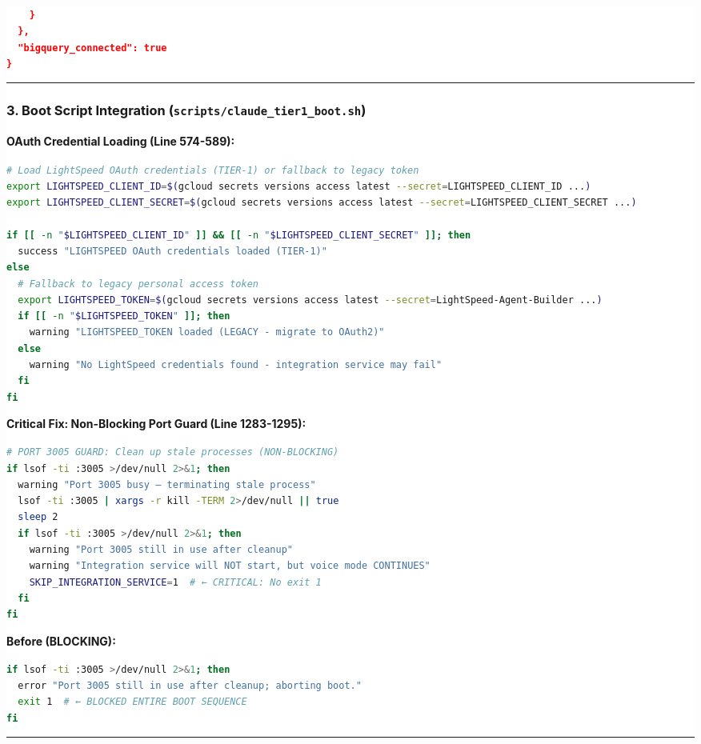 ```json
    }
  },
  "bigquery_connected": true
}
```

---

### 3. Boot Script Integration (`scripts/claude_tier1_boot.sh`)

**OAuth Credential Loading (Line 574-589):**
```bash
# Load LightSpeed OAuth credentials (TIER-1) or fallback to legacy token
export LIGHTSPEED_CLIENT_ID=$(gcloud secrets versions access latest --secret=LIGHTSPEED_CLIENT_ID ...)
export LIGHTSPEED_CLIENT_SECRET=$(gcloud secrets versions access latest --secret=LIGHTSPEED_CLIENT_SECRET ...)

if [[ -n "$LIGHTSPEED_CLIENT_ID" ]] && [[ -n "$LIGHTSPEED_CLIENT_SECRET" ]]; then
  success "LIGHTSPEED OAuth credentials loaded (TIER-1)"
else
  # Fallback to legacy personal access token
  export LIGHTSPEED_TOKEN=$(gcloud secrets versions access latest --secret=LightSpeed-Agent-Builder ...)
  if [[ -n "$LIGHTSPEED_TOKEN" ]]; then
    warning "LIGHTSPEED_TOKEN loaded (LEGACY - migrate to OAuth2)"
  else
    warning "No LightSpeed credentials found - integration service may fail"
  fi
fi
```

**Critical Fix: Non-Blocking Port Guard (Line 1283-1295):**
```bash
# PORT 3005 GUARD: Clean up stale processes (NON-BLOCKING)
if lsof -ti :3005 >/dev/null 2>&1; then
  warning "Port 3005 busy – terminating stale process"
  lsof -ti :3005 | xargs -r kill -TERM 2>/dev/null || true
  sleep 2
  if lsof -ti :3005 >/dev/null 2>&1; then
    warning "Port 3005 still in use after cleanup"
    warning "Integration service will NOT start, but voice mode CONTINUES"
    SKIP_INTEGRATION_SERVICE=1  # ← CRITICAL: No exit 1
  fi
fi
```

**Before (BLOCKING):**
```bash
if lsof -ti :3005 >/dev/null 2>&1; then
  error "Port 3005 still in use after cleanup; aborting boot."
  exit 1  # ← BLOCKED ENTIRE BOOT SEQUENCE
fi
```

---